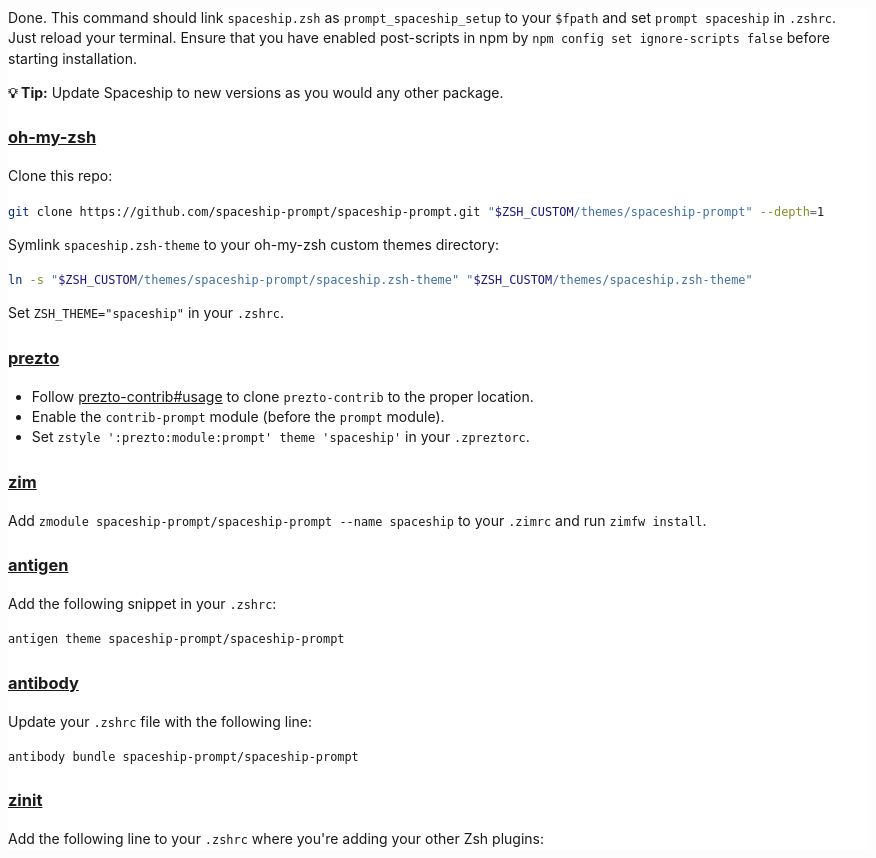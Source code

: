 Done. This command should link `spaceship.zsh` as `prompt_spaceship_setup` to your `$fpath` and set `prompt spaceship` in `.zshrc`. Just reload your terminal.
Ensure that you have enabled post-scripts in npm by `npm config set ignore-scripts false` before starting installation.

**💡 Tip:** Update Spaceship to new versions as you would any other package.

### [oh-my-zsh]

Clone this repo:

```zsh
git clone https://github.com/spaceship-prompt/spaceship-prompt.git "$ZSH_CUSTOM/themes/spaceship-prompt" --depth=1
```

Symlink `spaceship.zsh-theme` to your oh-my-zsh custom themes directory:

```zsh
ln -s "$ZSH_CUSTOM/themes/spaceship-prompt/spaceship.zsh-theme" "$ZSH_CUSTOM/themes/spaceship.zsh-theme"
```

Set `ZSH_THEME="spaceship"` in your `.zshrc`.

### [prezto]

- Follow [prezto-contrib#usage](https://github.com/belak/prezto-contrib#usage) to clone `prezto-contrib` to the proper location.
- Enable the `contrib-prompt` module (before the `prompt` module).
- Set `zstyle ':prezto:module:prompt' theme 'spaceship'` in your `.zpreztorc`.

### [zim]

Add `zmodule spaceship-prompt/spaceship-prompt --name spaceship` to your `.zimrc` and run `zimfw install`.

### [antigen]

Add the following snippet in your `.zshrc`:

```
antigen theme spaceship-prompt/spaceship-prompt
```

### [antibody]

Update your `.zshrc` file with the following line:

```
antibody bundle spaceship-prompt/spaceship-prompt
```

### [zinit]

Add the following line to your `.zshrc` where you're adding your other Zsh plugins:


[npm-url]: https://npmjs.org/package/spaceship-prompt
[npm-image]: https://img.shields.io/npm/v/spaceship-prompt.svg?style=flat-square
[zsh-url]: http://zsh.org/
[zsh-image]: https://img.shields.io/badge/zsh-%3E%3Dv5.2-777777.svg?style=flat-square
[patreon-url]: https://www.patreon.com/denysdovhan
[patreon-image]: https://img.shields.io/badge/zsh-%3E%3Dv5.2-777777.svg?style=flat-square
[oh-my-zsh]: http://ohmyz.sh/
[prezto]: https://github.com/sorin-ionescu/prezto
[zim]: https://github.com/zimfw/zimfw
[antigen]: http://antigen.sharats.me/
[zgen]: https://github.com/tarjoilija/zgen
[npm]: https://www.npmjs.com/
[antibody]: https://github.com/getantibody/antibody
[zplug]: https://github.com/zplug/zplug
[homebrew]: https://brew.sh
[n]: https://github.com/tj/n
[xcenv]: http://xcenv.org/
[swiftenv]: https://github.com/kylef/swiftenv
[powerline]: https://github.com/powerline/fonts
[zinit]: https://github.com/zdharma/zinit